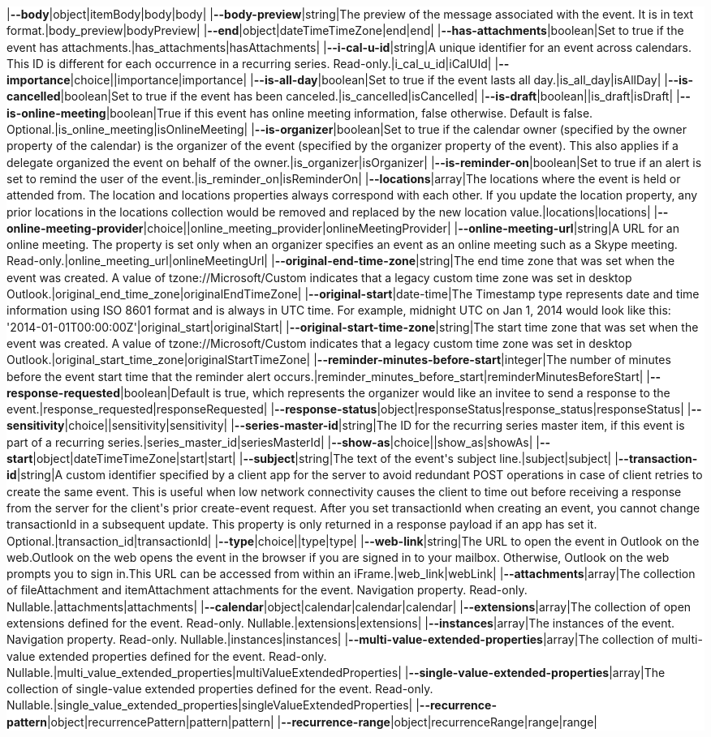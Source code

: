 |**--body**|object|itemBody|body|body|
|**--body-preview**|string|The preview of the message associated with the event. It is in text format.|body_preview|bodyPreview|
|**--end**|object|dateTimeTimeZone|end|end|
|**--has-attachments**|boolean|Set to true if the event has attachments.|has_attachments|hasAttachments|
|**--i-cal-u-id**|string|A unique identifier for an event across calendars. This ID is different for each occurrence in a recurring series. Read-only.|i_cal_u_id|iCalUId|
|**--importance**|choice||importance|importance|
|**--is-all-day**|boolean|Set to true if the event lasts all day.|is_all_day|isAllDay|
|**--is-cancelled**|boolean|Set to true if the event has been canceled.|is_cancelled|isCancelled|
|**--is-draft**|boolean||is_draft|isDraft|
|**--is-online-meeting**|boolean|True if this event has online meeting information, false otherwise. Default is false. Optional.|is_online_meeting|isOnlineMeeting|
|**--is-organizer**|boolean|Set to true if the calendar owner (specified by the owner property of the calendar) is the organizer of the event (specified by the organizer property of the event). This also applies if a delegate organized the event on behalf of the owner.|is_organizer|isOrganizer|
|**--is-reminder-on**|boolean|Set to true if an alert is set to remind the user of the event.|is_reminder_on|isReminderOn|
|**--locations**|array|The locations where the event is held or attended from. The location and locations properties always correspond with each other. If you update the location property, any prior locations in the locations collection would be removed and replaced by the new location value.|locations|locations|
|**--online-meeting-provider**|choice||online_meeting_provider|onlineMeetingProvider|
|**--online-meeting-url**|string|A URL for an online meeting. The property is set only when an organizer specifies an event as an online meeting such as a Skype meeting. Read-only.|online_meeting_url|onlineMeetingUrl|
|**--original-end-time-zone**|string|The end time zone that was set when the event was created. A value of tzone://Microsoft/Custom indicates that a legacy custom time zone was set in desktop Outlook.|original_end_time_zone|originalEndTimeZone|
|**--original-start**|date-time|The Timestamp type represents date and time information using ISO 8601 format and is always in UTC time. For example, midnight UTC on Jan 1, 2014 would look like this: '2014-01-01T00:00:00Z'|original_start|originalStart|
|**--original-start-time-zone**|string|The start time zone that was set when the event was created. A value of tzone://Microsoft/Custom indicates that a legacy custom time zone was set in desktop Outlook.|original_start_time_zone|originalStartTimeZone|
|**--reminder-minutes-before-start**|integer|The number of minutes before the event start time that the reminder alert occurs.|reminder_minutes_before_start|reminderMinutesBeforeStart|
|**--response-requested**|boolean|Default is true, which represents the organizer would like an invitee to send a response to the event.|response_requested|responseRequested|
|**--response-status**|object|responseStatus|response_status|responseStatus|
|**--sensitivity**|choice||sensitivity|sensitivity|
|**--series-master-id**|string|The ID for the recurring series master item, if this event is part of a recurring series.|series_master_id|seriesMasterId|
|**--show-as**|choice||show_as|showAs|
|**--start**|object|dateTimeTimeZone|start|start|
|**--subject**|string|The text of the event's subject line.|subject|subject|
|**--transaction-id**|string|A custom identifier specified by a client app for the server to avoid redundant POST operations in case of client retries to create the same event. This is useful when low network connectivity causes the client to time out before receiving a response from the server for the client's prior create-event request. After you set transactionId when creating an event, you cannot change transactionId in a subsequent update. This property is only returned in a response payload if an app has set it. Optional.|transaction_id|transactionId|
|**--type**|choice||type|type|
|**--web-link**|string|The URL to open the event in Outlook on the web.Outlook on the web opens the event in the browser if you are signed in to your mailbox. Otherwise, Outlook on the web prompts you to sign in.This URL can be accessed from within an iFrame.|web_link|webLink|
|**--attachments**|array|The collection of fileAttachment and itemAttachment attachments for the event. Navigation property. Read-only. Nullable.|attachments|attachments|
|**--calendar**|object|calendar|calendar|calendar|
|**--extensions**|array|The collection of open extensions defined for the event. Read-only. Nullable.|extensions|extensions|
|**--instances**|array|The instances of the event. Navigation property. Read-only. Nullable.|instances|instances|
|**--multi-value-extended-properties**|array|The collection of multi-value extended properties defined for the event. Read-only. Nullable.|multi_value_extended_properties|multiValueExtendedProperties|
|**--single-value-extended-properties**|array|The collection of single-value extended properties defined for the event. Read-only. Nullable.|single_value_extended_properties|singleValueExtendedProperties|
|**--recurrence-pattern**|object|recurrencePattern|pattern|pattern|
|**--recurrence-range**|object|recurrenceRange|range|range|